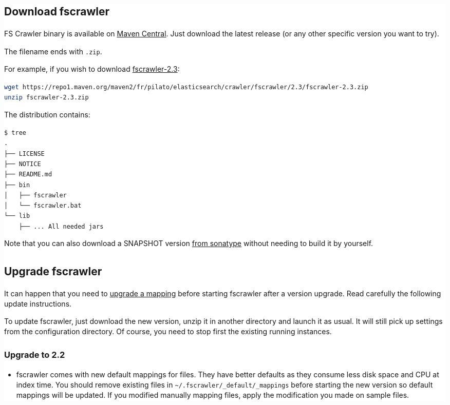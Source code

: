 ## Download fscrawler

FS Crawler binary is available on [Maven Central](https://repo1.maven.org/maven2/fr/pilato/elasticsearch/crawler/fscrawler/).
Just download the latest release (or any other specific version you want to try).

The filename ends with `.zip`.

For example, if you wish to download [fscrawler-2.3](https://repo1.maven.org/maven2/fr/pilato/elasticsearch/crawler/fscrawler/2.3/fscrawler-2.3.zip):

```sh
wget https://repo1.maven.org/maven2/fr/pilato/elasticsearch/crawler/fscrawler/2.3/fscrawler-2.3.zip
unzip fscrawler-2.3.zip
```

The distribution contains:

```
$ tree
.
├── LICENSE
├── NOTICE
├── README.md
├── bin
│   ├── fscrawler
│   └── fscrawler.bat
└── lib
    ├── ... All needed jars
```

Note that you can also download a SNAPSHOT version
[from sonatype](https://oss.sonatype.org/content/repositories/snapshots/fr/pilato/elasticsearch/crawler/fscrawler/2.3-SNAPSHOT/)
without needing to build it by yourself.

## Upgrade fscrawler

It can happen that you need to [upgrade a mapping](#upgrading-an-existing-mapping) before starting fscrawler after a
version upgrade.
Read carefully the following update instructions.

To update fscrawler, just download the new version, unzip it in another directory and launch it as usual.
It will still pick up settings from the configuration directory. Of course, you need to stop first the existing
running instances.

### Upgrade to 2.2

* fscrawler comes with new default mappings for files. They have better defaults as they consume less disk space
and CPU at index time. You should remove existing files in `~/.fscrawler/_default/_mappings` before starting the new
version so default mappings will be updated. If you modified manually mapping files, apply the modification you made
on sample files.
